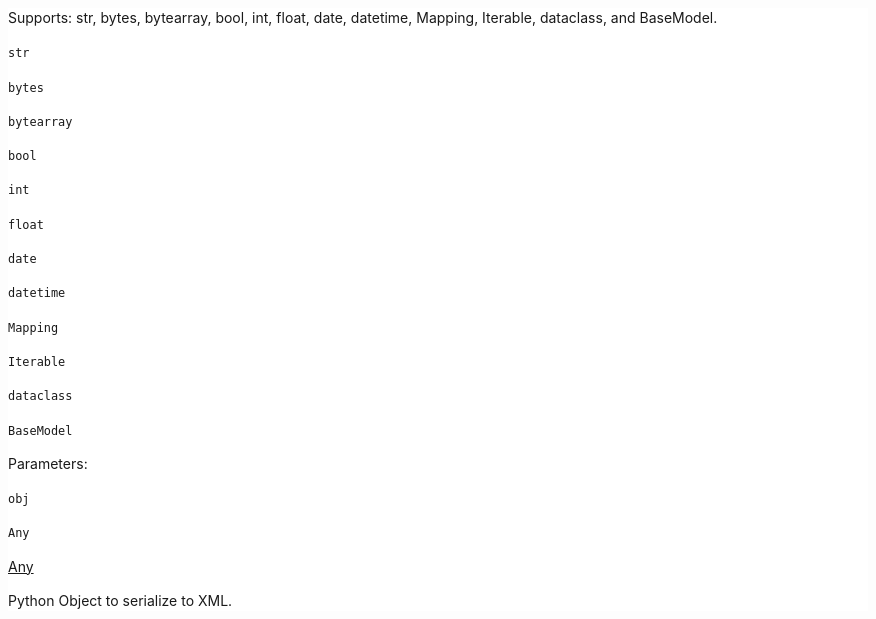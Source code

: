 Supports: str, bytes, bytearray, bool, int, float, date, datetime, Mapping,
Iterable, dataclass, and BaseModel.

```
str
```

```
bytes
```

```
bytearray
```

```
bool
```

```
int
```

```
float
```

```
date
```

```
datetime
```

```
Mapping
```

```
Iterable
```

```
dataclass
```

```
BaseModel
```

Parameters:

```
obj
```

```
Any
```

[Any](https://docs.python.org/3/library/typing.html#typing.Any)

Python Object to serialize to XML.

